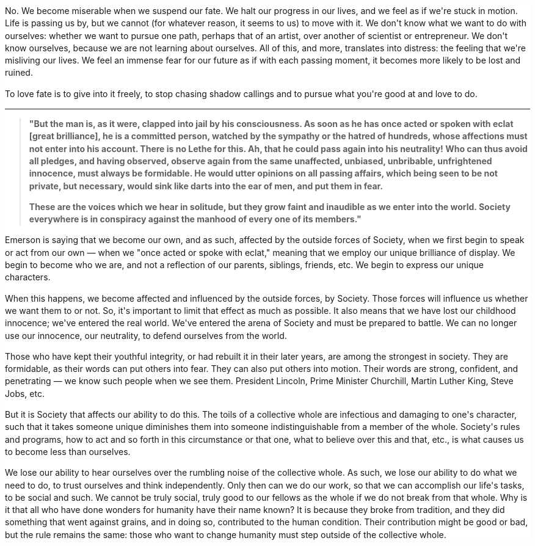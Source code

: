 No. We become miserable when we suspend our fate. We halt our progress in our lives, and we feel as if we're stuck in motion. Life is passing us by, but we cannot (for whatever reason, it seems to us) to move with it. We don't know what we want to do with ourselves: whether we want to pursue one path, perhaps that of an artist, over another of scientist or entrepreneur. We don't know ourselves, because we are not learning about ourselves. All of this, and more, translates into distress: the feeling that we're misliving our lives. We feel an immense fear for our future as if with each passing moment, it becomes more likely to be lost and ruined.

To love fate is to give into it freely, to stop chasing shadow callings and to pursue what you're good at and love to do.

---

> **"But the man is, as it were, clapped into jail by his consciousness. As soon as he has once acted or spoken with eclat \[great brilliance\], he is a committed person, watched by the sympathy or the hatred of hundreds, whose affections must not enter into his account. There is no Lethe for this. Ah, that he could pass again into his neutrality! Who can thus avoid all pledges, and having observed, observe again from the same unaffected, unbiased, unbribable, unfrightened innocence, must always be formidable. He would utter opinions on all passing affairs, which being seen to be not private, but necessary, would sink like darts into the ear of men, and put them in fear.**
>
> **These are the voices which we hear in solitude, but they grow faint and inaudible as we enter into the world. Society everywhere is in conspiracy against the manhood of every one of its members."**

Emerson is saying that we become our own, and as such, affected by the outside forces of Society, when we first begin to speak or act from our own — when we "once acted or spoke with eclat," meaning that we employ our unique brilliance of display. We begin to become who we are, and not a reflection of our parents, siblings, friends, etc. We begin to express our unique characters.

When this happens, we become affected and influenced by the outside forces, by Society. Those forces will influence us whether we want them to or not. So, it's important to limit that effect as much as possible. It also means that we have lost our childhood innocence; we've entered the real world. We've entered the arena of Society and must be prepared to battle. We can no longer use our innocence, our neutrality, to defend ourselves from the world.

Those who have kept their youthful integrity, or had rebuilt it in their later years, are among the strongest in society. They are formidable, as their words can put others into fear. They can also put others into motion. Their words are strong, confident, and penetrating — we know such people when we see them. President Lincoln, Prime Minister Churchill, Martin Luther King, Steve Jobs, etc.

But it is Society that affects our ability to do this. The toils of a collective whole are infectious and damaging to one's character, such that it takes someone unique diminishes them into someone indistinguishable from a member of the whole. Society's rules and programs, how to act and so forth in this circumstance or that one, what to believe over this and that, etc., is what causes us to become less than ourselves.

We lose our ability to hear ourselves over the rumbling noise of the collective whole. As such, we lose our ability to do what we need to do, to trust ourselves and think independently. Only then can we do our work, so that we can accomplish our life's tasks, to be social and such. We cannot be truly social, truly good to our fellows as the whole if we do not break from that whole. Why is it that all who have done wonders for humanity have their name known? It is because they broke from tradition, and they did something that went against grains, and in doing so, contributed to the human condition. Their contribution might be good or bad, but the rule remains the same: those who want to change humanity must step outside of the collective whole.
